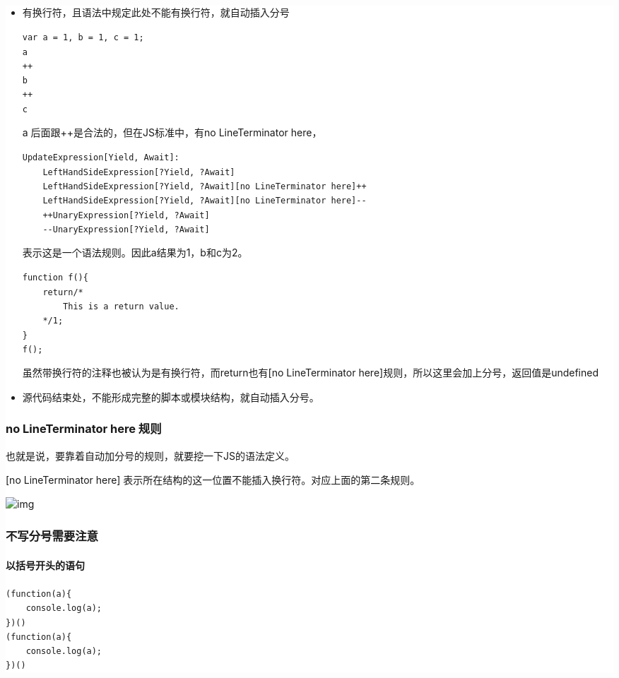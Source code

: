  

- 有换行符，且语法中规定此处不能有换行符，就自动插入分号

  ```
  var a = 1, b = 1, c = 1;
  a
  ++
  b
  ++
  c
  ```

  a 后面跟++是合法的，但在JS标准中，有no LineTerminator here，

  ```
  UpdateExpression[Yield, Await]:
      LeftHandSideExpression[?Yield, ?Await]
      LeftHandSideExpression[?Yield, ?Await][no LineTerminator here]++
      LeftHandSideExpression[?Yield, ?Await][no LineTerminator here]--
      ++UnaryExpression[?Yield, ?Await]
      --UnaryExpression[?Yield, ?Await]
  ```

   表示这是一个语法规则。因此a结果为1，b和c为2。

  ```
  function f(){
      return/*
          This is a return value.
      */1;
  }
  f();
  ```

  虽然带换行符的注释也被认为是有换行符，而return也有[no LineTerminator here]规则，所以这里会加上分号，返回值是undefined

- 源代码结束处，不能形成完整的脚本或模块结构，就自动插入分号。

### no LineTerminator here 规则

也就是说，要靠着自动加分号的规则，就要挖一下JS的语法定义。

[no LineTerminator here] 表示所在结构的这一位置不能插入换行符。对应上面的第二条规则。

![img](https://static001.geekbang.org/resource/image/c3/ad/c3ffbc89e049ad1901d4108c8ad88aad.jpg)

### 不写分号需要注意

#### 以括号开头的语句

```
(function(a){
    console.log(a);
})()
(function(a){
    console.log(a);
})()
```

